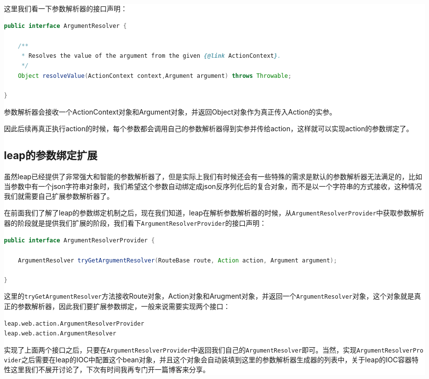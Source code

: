 这里我们看一下参数解析器的接口声明：

```java
public interface ArgumentResolver {
	
	/**
	 * Resolves the value of the argument from the given {@link ActionContext}.
	 */
	Object resolveValue(ActionContext context,Argument argument) throws Throwable;

}
```

参数解析器会接收一个ActionContext对象和Argument对象，并返回Object对象作为真正传入Action的实参。

因此后续再真正执行action的时候，每个参数都会调用自己的参数解析器得到实参并传给action，这样就可以实现action的参数绑定了。

## leap的参数绑定扩展

虽然leap已经提供了非常强大和智能的参数解析器了，但是实际上我们有时候还会有一些特殊的需求是默认的参数解析器无法满足的，比如当参数中有一个json字符串对象时，我们希望这个参数自动绑定成json反序列化后的复合对象，而不是以一个字符串的方式接收，这种情况我们就需要自己扩展参数解析器了。

在前面我们了解了leap的参数绑定机制之后，现在我们知道，leap在解析参数解析器的时候，从`ArgumentResolverProvider`中获取参数解析器的阶段就是提供我们扩展的阶段，我们看下`ArgumentResolverProvider`的接口声明：

```java
public interface ArgumentResolverProvider {
	
	ArgumentResolver tryGetArgumentResolver(RouteBase route, Action action, Argument argument);

}
```

这里的`tryGetArgumentResolver`方法接收Route对象，Action对象和Arugment对象，并返回一个`ArgumentResolver`对象，这个对象就是真正的参数解析器，因此我们要扩展参数绑定，一般来说需要实现两个接口：

```
leap.web.action.ArgumentResolverProvider
leap.web.action.ArgumentResolver
```

实现了上面两个接口之后，只要在`ArgumentResolverProvider`中返回我们自己的`ArgumentResolver`即可。当然，实现`ArgumentResolverProvider`之后需要在leap的IOC中配置这个bean对象，并且这个对象会自动装填到这里的参数解析器生成器的列表中，关于leap的IOC容器特性这里我们不展开讨论了，下次有时间我再专门开一篇博客来分享。